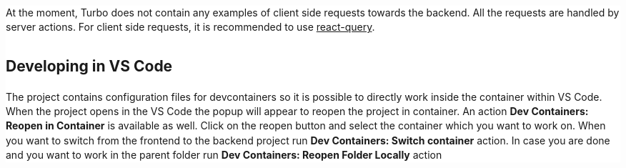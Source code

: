 At the moment, Turbo does not contain any examples of client side requests towards the backend. All the requests are handled by server actions. For client side requests, it is recommended to use [react-query](https://github.com/TanStack/query).


## Developing in VS Code

The project contains configuration files for devcontainers so it is possible to directly work inside the container within VS Code. When the project opens in the VS Code the popup will appear to reopen the project in container. An action **Dev Containers: Reopen in Container** is available as well. Click on the reopen button and select the container which you want to work on. When you want to switch from the frontend to the backend project run **Dev Containers: Switch container** action. In case you are done and you want to work in the parent folder run **Dev Containers: Reopen Folder Locally** action
